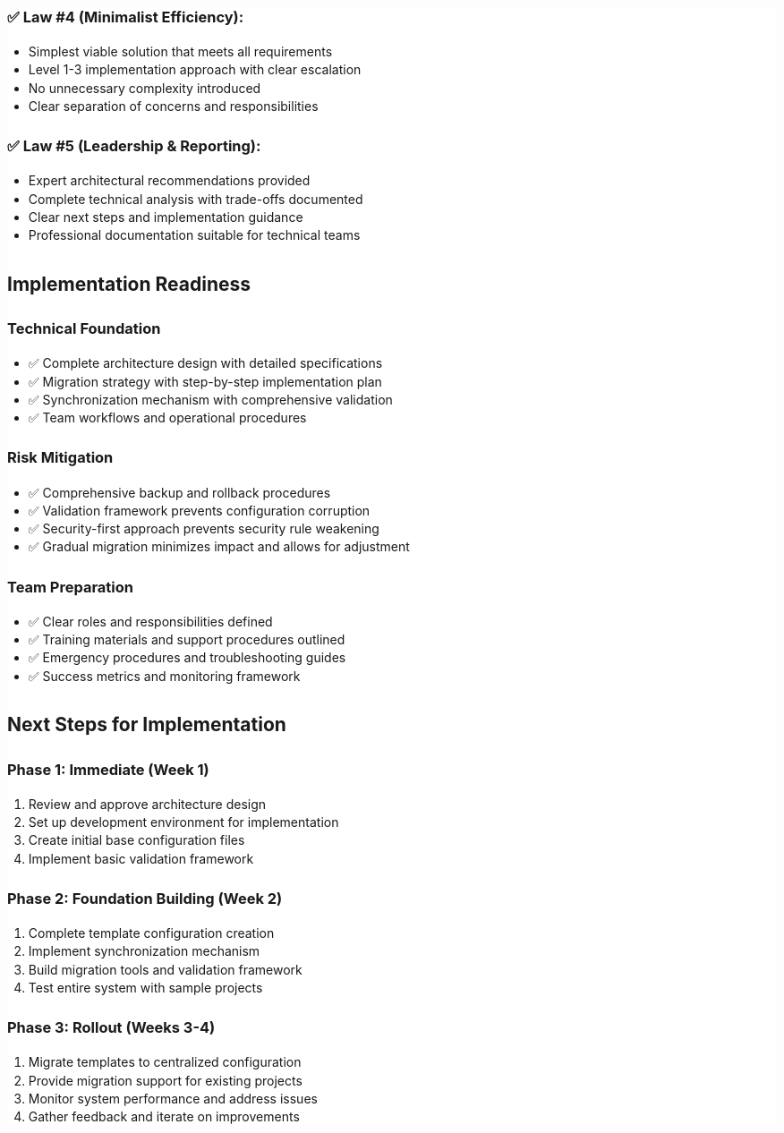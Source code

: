 ### ✅ Law #4 (Minimalist Efficiency):
- Simplest viable solution that meets all requirements
- Level 1-3 implementation approach with clear escalation
- No unnecessary complexity introduced
- Clear separation of concerns and responsibilities

### ✅ Law #5 (Leadership & Reporting):
- Expert architectural recommendations provided
- Complete technical analysis with trade-offs documented
- Clear next steps and implementation guidance
- Professional documentation suitable for technical teams

## Implementation Readiness

### Technical Foundation
- ✅ Complete architecture design with detailed specifications
- ✅ Migration strategy with step-by-step implementation plan
- ✅ Synchronization mechanism with comprehensive validation
- ✅ Team workflows and operational procedures

### Risk Mitigation
- ✅ Comprehensive backup and rollback procedures
- ✅ Validation framework prevents configuration corruption
- ✅ Security-first approach prevents security rule weakening
- ✅ Gradual migration minimizes impact and allows for adjustment

### Team Preparation
- ✅ Clear roles and responsibilities defined
- ✅ Training materials and support procedures outlined
- ✅ Emergency procedures and troubleshooting guides
- ✅ Success metrics and monitoring framework

## Next Steps for Implementation

### Phase 1: Immediate (Week 1)
1. Review and approve architecture design
2. Set up development environment for implementation
3. Create initial base configuration files
4. Implement basic validation framework

### Phase 2: Foundation Building (Week 2)
1. Complete template configuration creation
2. Implement synchronization mechanism
3. Build migration tools and validation framework
4. Test entire system with sample projects

### Phase 3: Rollout (Weeks 3-4)
1. Migrate templates to centralized configuration
2. Provide migration support for existing projects
3. Monitor system performance and address issues
4. Gather feedback and iterate on improvements
